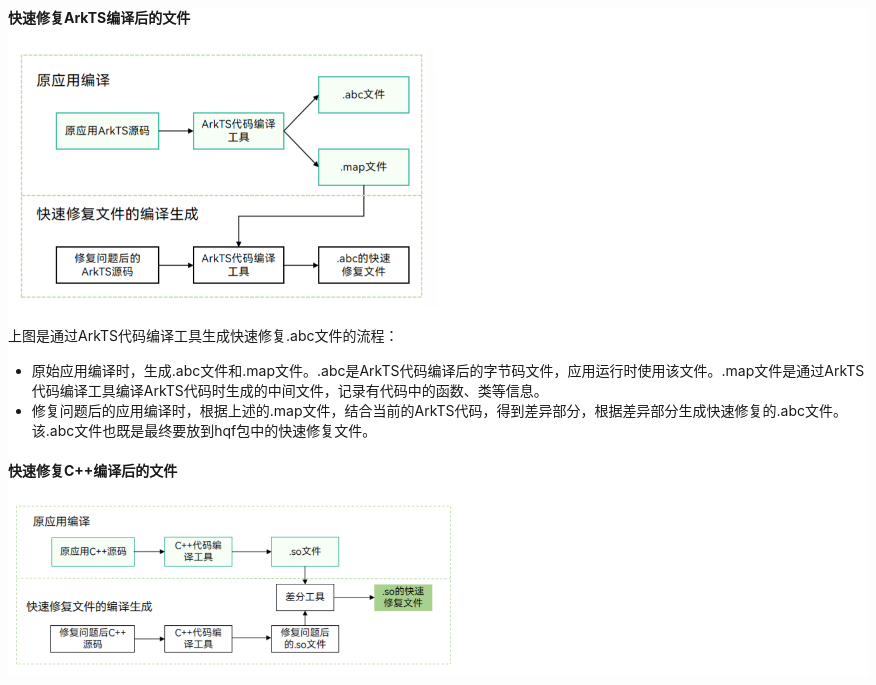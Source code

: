 

#### 快速修复ArkTS编译后的文件

<img src="./开发者文档.assets/image-20240222164543236.png" alt="image-20240222164543236" style="zoom:50%;" />

上图是通过ArkTS代码编译工具生成快速修复.abc文件的流程：

- 原始应用编译时，生成.abc文件和.map文件。.abc是ArkTS代码编译后的字节码文件，应用运行时使用该文件。.map文件是通过ArkTS代码编译工具编译ArkTS代码时生成的中间文件，记录有代码中的函数、类等信息。
- 修复问题后的应用编译时，根据上述的.map文件，结合当前的ArkTS代码，得到差异部分，根据差异部分生成快速修复的.abc文件。该.abc文件也既是最终要放到hqf包中的快速修复文件。



#### 快速修复C++编译后的文件

<img src="./开发者文档.assets/image-20240222164622695.png" alt="image-20240222164622695" style="zoom:50%;" />
